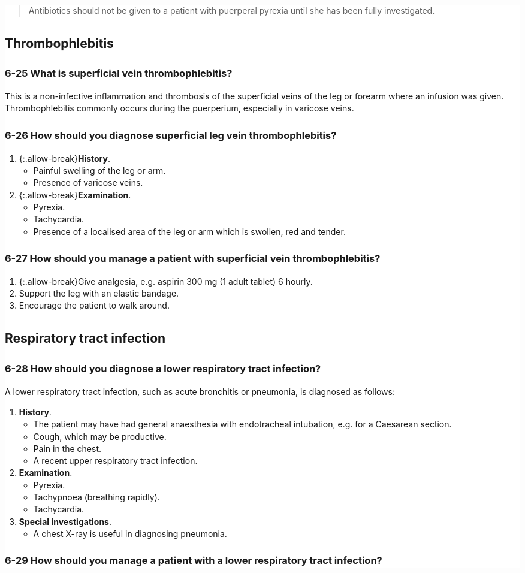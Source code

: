 > Antibiotics should not be given to a patient with puerperal pyrexia until she has been fully investigated.

## Thrombophlebitis

### 6-25 What is superficial vein thrombophlebitis?

This is a non-infective inflammation and thrombosis of the superficial veins of the leg or forearm where an infusion was given. Thrombophlebitis commonly occurs during the puerperium, especially in varicose veins.

### 6-26 How should you diagnose superficial leg vein thrombophlebitis?

1.	{:.allow-break}**History**.
	*	Painful swelling of the leg or arm.
	*	Presence of varicose veins.
2.	{:.allow-break}**Examination**.
	*	Pyrexia.
	*	Tachycardia.
	*	Presence of a localised area of the leg or arm which is swollen, red and tender.

### 6-27 How should you manage a patient with superficial vein thrombophlebitis?

1.	{:.allow-break}Give analgesia, e.g. aspirin 300 mg (1 adult tablet) 6 hourly.
2.	Support the leg with an elastic bandage.
3.	Encourage the patient to walk around.

## Respiratory tract infection

### 6-28 How should you diagnose a lower respiratory tract infection?

A lower respiratory tract infection, such as acute bronchitis or pneumonia, is diagnosed as follows:

1.	**History**.
	*	The patient may have had general anaesthesia with endotracheal intubation, e.g. for a Caesarean section.
	*	Cough, which may be productive.
	*	Pain in the chest.
	*	A recent upper respiratory tract infection.
2.	**Examination**.
	*	Pyrexia.
	*	Tachypnoea (breathing rapidly).
	*	Tachycardia.
3.	**Special investigations**.
	*	A chest X-ray is useful in diagnosing pneumonia.

### 6-29 How should you manage a patient with a lower respiratory tract infection?
